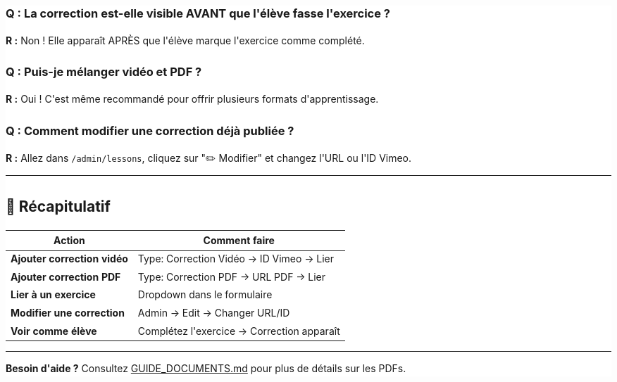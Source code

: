 ### Q : La correction est-elle visible AVANT que l'élève fasse l'exercice ?
**R :** Non ! Elle apparaît APRÈS que l'élève marque l'exercice comme complété.

### Q : Puis-je mélanger vidéo et PDF ?
**R :** Oui ! C'est même recommandé pour offrir plusieurs formats d'apprentissage.

### Q : Comment modifier une correction déjà publiée ?
**R :** Allez dans `/admin/lessons`, cliquez sur "✏️ Modifier" et changez l'URL ou l'ID Vimeo.

---

## 🎉 Récapitulatif

| Action | Comment faire |
|--------|---------------|
| **Ajouter correction vidéo** | Type: Correction Vidéo → ID Vimeo → Lier |
| **Ajouter correction PDF** | Type: Correction PDF → URL PDF → Lier |
| **Lier à un exercice** | Dropdown dans le formulaire |
| **Modifier une correction** | Admin → Edit → Changer URL/ID |
| **Voir comme élève** | Complétez l'exercice → Correction apparaît |

---

**Besoin d'aide ?** Consultez [GUIDE_DOCUMENTS.md](./GUIDE_DOCUMENTS.md) pour plus de détails sur les PDFs.


